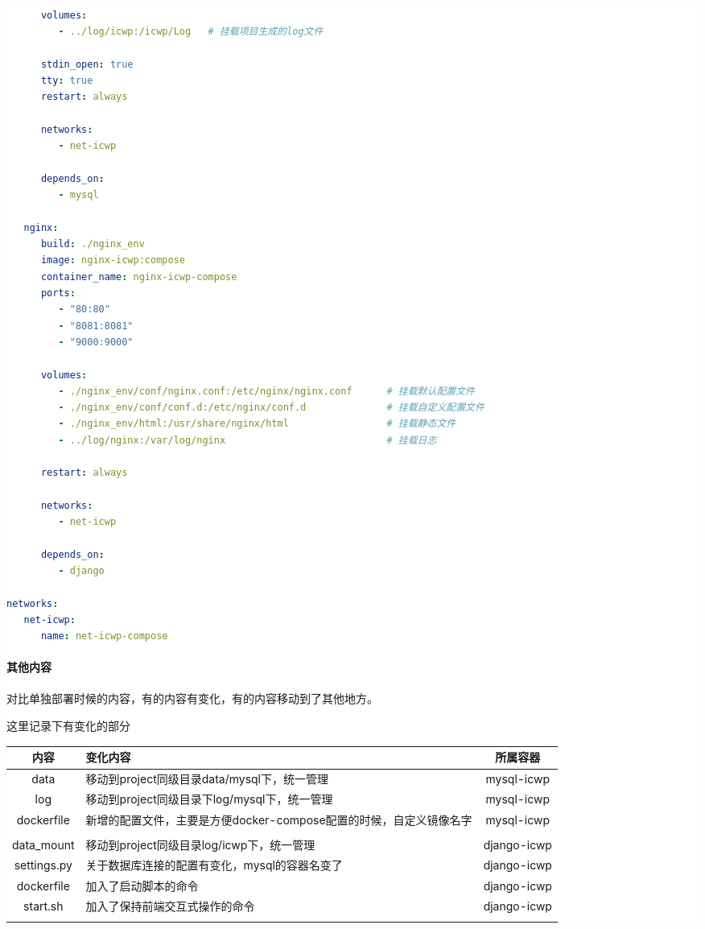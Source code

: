 ```yml
      volumes:
         - ../log/icwp:/icwp/Log   # 挂载项目生成的log文件
       
      stdin_open: true
      tty: true
      restart: always

      networks:
         - net-icwp

      depends_on:
         - mysql

   nginx:
      build: ./nginx_env
      image: nginx-icwp:compose
      container_name: nginx-icwp-compose
      ports:
         - "80:80"
         - "8081:8081"
         - "9000:9000"

      volumes:
         - ./nginx_env/conf/nginx.conf:/etc/nginx/nginx.conf      # 挂载默认配置文件
         - ./nginx_env/conf/conf.d:/etc/nginx/conf.d              # 挂载自定义配置文件
         - ./nginx_env/html:/usr/share/nginx/html                 # 挂载静态文件
         - ../log/nginx:/var/log/nginx                            # 挂载日志

      restart: always

      networks:
         - net-icwp

      depends_on:
         - django

networks:
   net-icwp:
      name: net-icwp-compose
```

#### 其他内容

对比单独部署时候的内容，有的内容有变化，有的内容移动到了其他地方。

这里记录下有变化的部分

|    内容    | 变化内容                                                           |  所属容器  |
| :---------: | :----------------------------------------------------------------- | :---------: |
|    data    | 移动到project同级目录data/mysql下，统一管理                        | mysql-icwp |
|     log     | 移动到project同级目录下log/mysql下，统一管理                       | mysql-icwp |
| dockerfile | 新增的配置文件，主要是方便docker-compose配置的时候，自定义镜像名字 | mysql-icwp |
|            |                                                                    |            |
| data_mount | 移动到project同级目录log/icwp下，统一管理                          | django-icwp |
| settings.py | 关于数据库连接的配置有变化，mysql的容器名变了                      | django-icwp |
| dockerfile | 加入了启动脚本的命令                                               | django-icwp |
|  start.sh  | 加入了保持前端交互式操作的命令                                     | django-icwp |
|            |                                                                    |            |